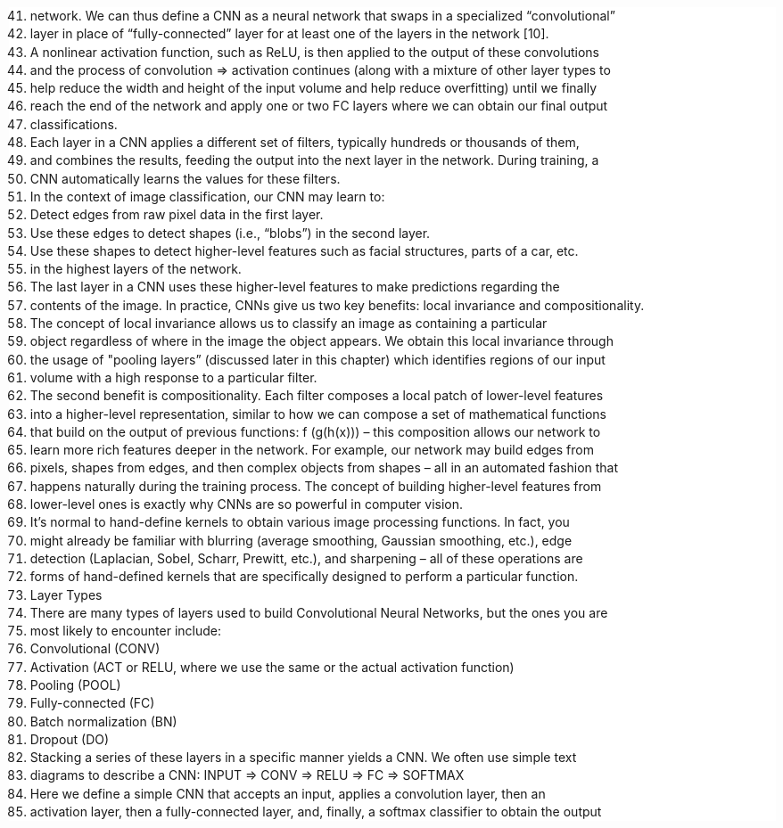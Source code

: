41. network. We can thus define a CNN as a neural network that swaps in a specialized “convolutional”
42. layer in place of “fully-connected” layer for at least one of the layers in the network [10].
43. A nonlinear activation function, such as ReLU, is then applied to the output of these convolutions
44. and the process of convolution => activation continues (along with a mixture of other layer types to
45. help reduce the width and height of the input volume and help reduce overfitting) until we finally
46. reach the end of the network and apply one or two FC layers where we can obtain our final output
47. classifications.
48. Each layer in a CNN applies a different set of filters, typically hundreds or thousands of them,
49. and combines the results, feeding the output into the next layer in the network. During training, a
50. CNN automatically learns the values for these filters.
51. In the context of image classification, our CNN may learn to:
52. Detect edges from raw pixel data in the first layer.
53. Use these edges to detect shapes (i.e., “blobs”) in the second layer.
54. Use these shapes to detect higher-level features such as facial structures, parts of a car, etc.
55. in the highest layers of the network.
56. The last layer in a CNN uses these higher-level features to make predictions regarding the
57. contents of the image. In practice, CNNs give us two key benefits: local invariance and compositionality.
58. The concept of local invariance allows us to classify an image as containing a particular
59. object regardless of where in the image the object appears. We obtain this local invariance through
60. the usage of "pooling layers” (discussed later in this chapter) which identifies regions of our input
61. volume with a high response to a particular filter.
62. The second benefit is compositionality. Each filter composes a local patch of lower-level features
63. into a higher-level representation, similar to how we can compose a set of mathematical functions
64. that build on the output of previous functions: f (g(h(x))) – this composition allows our network to
65. learn more rich features deeper in the network. For example, our network may build edges from
66. pixels, shapes from edges, and then complex objects from shapes – all in an automated fashion that
67. happens naturally during the training process. The concept of building higher-level features from
68. lower-level ones is exactly why CNNs are so powerful in computer vision.
69. It’s normal to hand-define kernels to obtain various image processing functions. In fact, you
70. might already be familiar with blurring (average smoothing, Gaussian smoothing, etc.), edge
71. detection (Laplacian, Sobel, Scharr, Prewitt, etc.), and sharpening – all of these operations are
72. forms of hand-defined kernels that are specifically designed to perform a particular function.
73. Layer Types
74. There are many types of layers used to build Convolutional Neural Networks, but the ones you are
75. most likely to encounter include:
76. Convolutional (CONV)
77. Activation (ACT or RELU, where we use the same or the actual activation function)
78. Pooling (POOL)
79. Fully-connected (FC)
80. Batch normalization (BN)
81. Dropout (DO)
82. Stacking a series of these layers in a specific manner yields a CNN. We often use simple text
83. diagrams to describe a CNN: INPUT => CONV => RELU => FC => SOFTMAX
84. Here we define a simple CNN that accepts an input, applies a convolution layer, then an
85. activation layer, then a fully-connected layer, and, finally, a softmax classifier to obtain the output